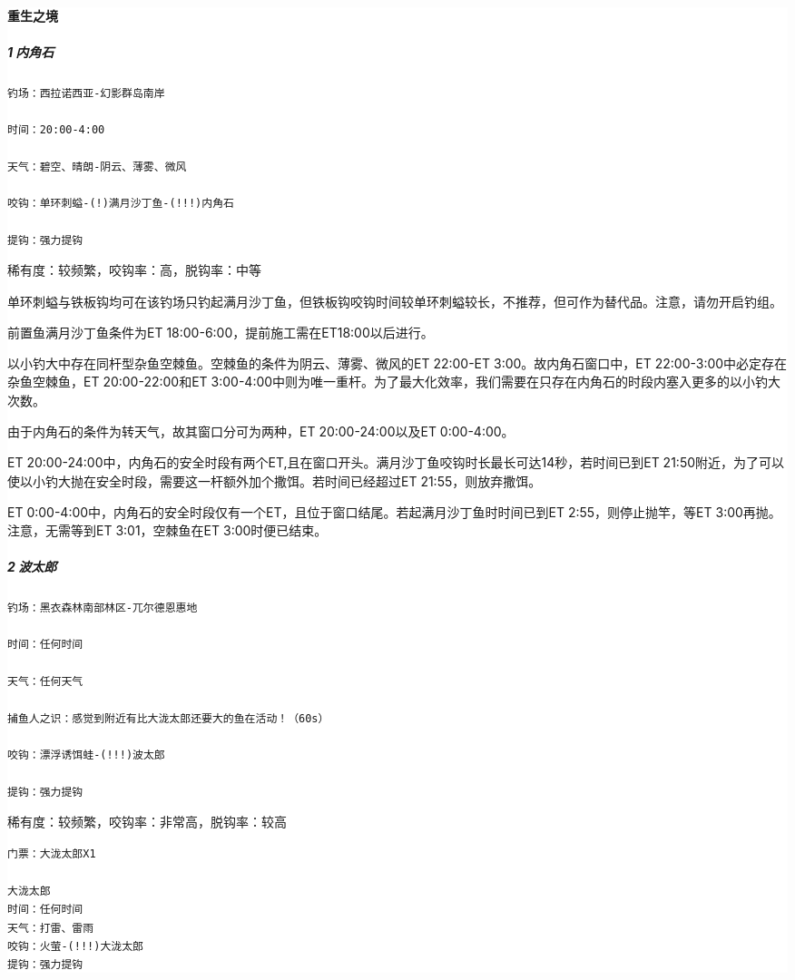 #### 重生之境

##### 1 内角石

```
钓场：西拉诺西亚-幻影群岛南岸

时间：20:00-4:00

天气：碧空、晴朗-阴云、薄雾、微风

咬钩：单环刺螠-(!)满月沙丁鱼-(!!!)内角石

提钩：强力提钩
```

稀有度：较频繁，咬钩率：高，脱钩率：中等

单环刺螠与铁板钩均可在该钓场只钓起满月沙丁鱼，但铁板钩咬钩时间较单环刺螠较长，不推荐，但可作为替代品。注意，请勿开启钓组。

前置鱼满月沙丁鱼条件为ET 18:00-6:00，提前施工需在ET18:00以后进行。

以小钓大中存在同杆型杂鱼空棘鱼。空棘鱼的条件为阴云、薄雾、微风的ET 22:00-ET 3:00。故内角石窗口中，ET 22:00-3:00中必定存在杂鱼空棘鱼，ET 20:00-22:00和ET 3:00-4:00中则为唯一重杆。为了最大化效率，我们需要在只存在内角石的时段内塞入更多的以小钓大次数。

由于内角石的条件为转天气，故其窗口分可为两种，ET 20:00-24:00以及ET 0:00-4:00。

ET 20:00-24:00中，内角石的安全时段有两个ET,且在窗口开头。满月沙丁鱼咬钩时长最长可达14秒，若时间已到ET 21:50附近，为了可以使以小钓大抛在安全时段，需要这一杆额外加个撒饵。若时间已经超过ET 21:55，则放弃撒饵。

ET 0:00-4:00中，内角石的安全时段仅有一个ET，且位于窗口结尾。若起满月沙丁鱼时时间已到ET 2:55，则停止抛竿，等ET 3:00再抛。注意，无需等到ET 3:01，空棘鱼在ET 3:00时便已结束。

##### 2 波太郎

```
钓场：黑衣森林南部林区-兀尔德恩惠地

时间：任何时间

天气：任何天气

捕鱼人之识：感觉到附近有比大泷太郎还要大的鱼在活动！（60s）

咬钩：漂浮诱饵蛙-(!!!)波太郎

提钩：强力提钩
```

稀有度：较频繁，咬钩率：非常高，脱钩率：较高

```
门票：大泷太郎X1

大泷太郎
时间：任何时间
天气：打雷、雷雨
咬钩：火萤-(!!!)大泷太郎
提钩：强力提钩
```
